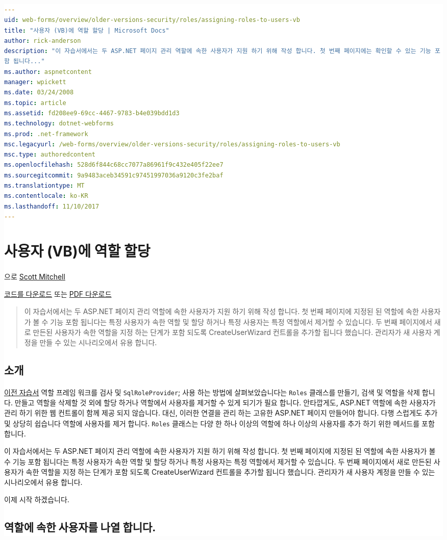```yaml
---
uid: web-forms/overview/older-versions-security/roles/assigning-roles-to-users-vb
title: "사용자 (VB)에 역할 할당 | Microsoft Docs"
author: rick-anderson
description: "이 자습서에서는 두 ASP.NET 페이지 관리 역할에 속한 사용자가 지원 하기 위해 작성 합니다. 첫 번째 페이지에는 확인할 수 있는 기능 포함 됩니다..."
ms.author: aspnetcontent
manager: wpickett
ms.date: 03/24/2008
ms.topic: article
ms.assetid: fd208ee9-69cc-4467-9783-b4e039bdd1d3
ms.technology: dotnet-webforms
ms.prod: .net-framework
msc.legacyurl: /web-forms/overview/older-versions-security/roles/assigning-roles-to-users-vb
msc.type: authoredcontent
ms.openlocfilehash: 528d6f844c68cc7077a86961f9c432e405f22ee7
ms.sourcegitcommit: 9a9483aceb34591c97451997036a9120c3fe2baf
ms.translationtype: MT
ms.contentlocale: ko-KR
ms.lasthandoff: 11/10/2017
---
```

<a name="assigning-roles-to-users-vb"></a>사용자 (VB)에 역할 할당
====================
으로 [Scott Mitchell](https://twitter.com/ScottOnWriting)

[코드를 다운로드](http://download.microsoft.com/download/6/0/3/6032582f-360d-4739-b935-38721fdb86ea/VB.10.zip) 또는 [PDF 다운로드](http://download.microsoft.com/download/6/0/3/6032582f-360d-4739-b935-38721fdb86ea/aspnet_tutorial10_AssigningRoles_vb.pdf)

> 이 자습서에서는 두 ASP.NET 페이지 관리 역할에 속한 사용자가 지원 하기 위해 작성 합니다. 첫 번째 페이지에 지정된 된 역할에 속한 사용자가 볼 수 기능 포함 됩니다는 특정 사용자가 속한 역할 및 할당 하거나 특정 사용자는 특정 역할에서 제거할 수 있습니다. 두 번째 페이지에서 새로 만든된 사용자가 속한 역할을 지정 하는 단계가 포함 되도록 CreateUserWizard 컨트롤을 추가할 됩니다 했습니다. 관리자가 새 사용자 계정을 만들 수 있는 시나리오에서 유용 합니다.


## <a name="introduction"></a>소개

<a id="_msoanchor_1"> </a> [이전 자습서](creating-and-managing-roles-vb.md) 역할 프레임 워크를 검사 및 `SqlRoleProvider`; 사용 하는 방법에 살펴보았습니다는 `Roles` 클래스를 만들기, 검색 및 역할을 삭제 합니다. 만들고 역할을 삭제할 것 외에 할당 하거나 역할에서 사용자를 제거할 수 있게 되기가 필요 합니다. 안타깝게도, ASP.NET 역할에 속한 사용자가 관리 하기 위한 웹 컨트롤이 함께 제공 되지 않습니다. 대신, 이러한 연결을 관리 하는 고유한 ASP.NET 페이지 만들어야 합니다. 다행 스럽게도 추가 및 상당히 쉽습니다 역할에 사용자를 제거 합니다. `Roles` 클래스는 다양 한 하나 이상의 역할에 하나 이상의 사용자를 추가 하기 위한 메서드를 포함 합니다.

이 자습서에서는 두 ASP.NET 페이지 관리 역할에 속한 사용자가 지원 하기 위해 작성 합니다. 첫 번째 페이지에 지정된 된 역할에 속한 사용자가 볼 수 기능 포함 됩니다는 특정 사용자가 속한 역할 및 할당 하거나 특정 사용자는 특정 역할에서 제거할 수 있습니다. 두 번째 페이지에서 새로 만든된 사용자가 속한 역할을 지정 하는 단계가 포함 되도록 CreateUserWizard 컨트롤을 추가할 됩니다 했습니다. 관리자가 새 사용자 계정을 만들 수 있는 시나리오에서 유용 합니다.

이제 시작 하겠습니다.

## <a name="listing-what-users-belong-to-what-roles"></a>역할에 속한 사용자를 나열 합니다.

